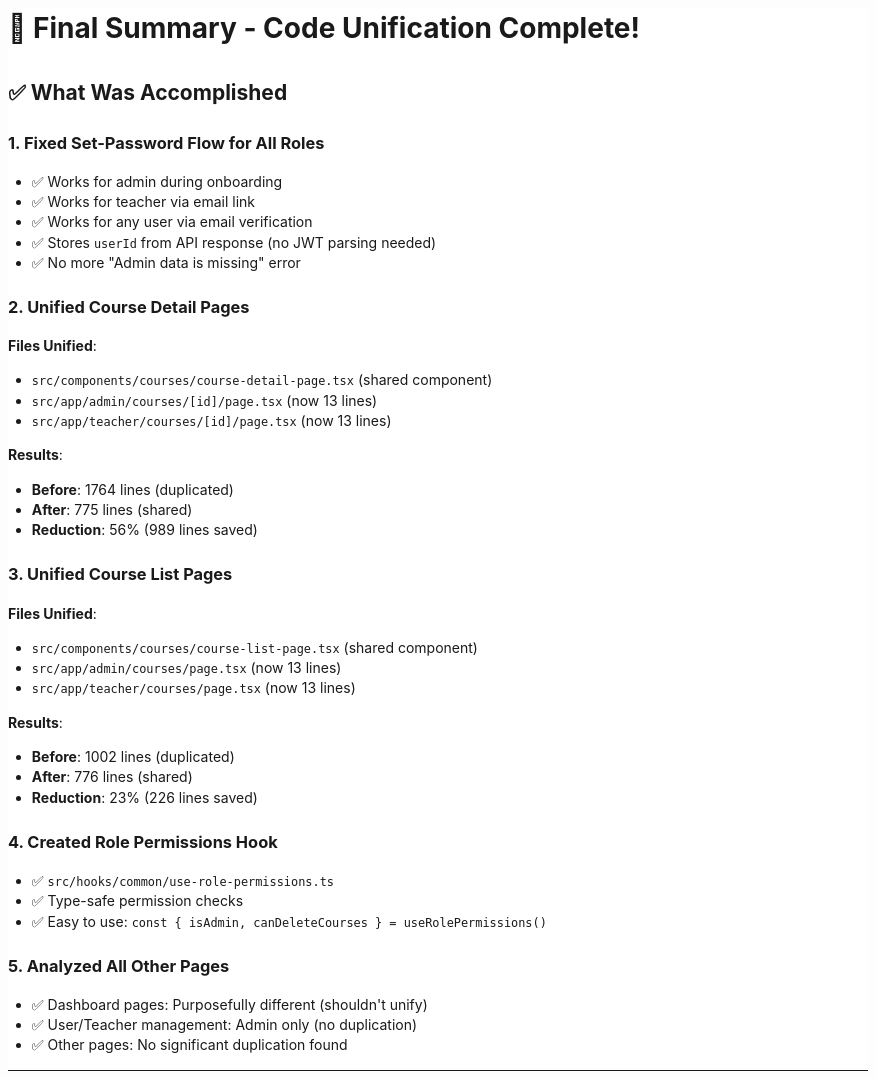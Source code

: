 # 🎉 Final Summary - Code Unification Complete!

## ✅ What Was Accomplished

### 1. Fixed Set-Password Flow for All Roles

- ✅ Works for admin during onboarding
- ✅ Works for teacher via email link
- ✅ Works for any user via email verification
- ✅ Stores `userId` from API response (no JWT parsing needed)
- ✅ No more "Admin data is missing" error

### 2. Unified Course Detail Pages

**Files Unified**:

- `src/components/courses/course-detail-page.tsx` (shared component)
- `src/app/admin/courses/[id]/page.tsx` (now 13 lines)
- `src/app/teacher/courses/[id]/page.tsx` (now 13 lines)

**Results**:

- **Before**: 1764 lines (duplicated)
- **After**: 775 lines (shared)
- **Reduction**: 56% (989 lines saved)

### 3. Unified Course List Pages

**Files Unified**:

- `src/components/courses/course-list-page.tsx` (shared component)
- `src/app/admin/courses/page.tsx` (now 13 lines)
- `src/app/teacher/courses/page.tsx` (now 13 lines)

**Results**:

- **Before**: 1002 lines (duplicated)
- **After**: 776 lines (shared)
- **Reduction**: 23% (226 lines saved)

### 4. Created Role Permissions Hook

- ✅ `src/hooks/common/use-role-permissions.ts`
- ✅ Type-safe permission checks
- ✅ Easy to use: `const { isAdmin, canDeleteCourses } = useRolePermissions()`

### 5. Analyzed All Other Pages

- ✅ Dashboard pages: Purposefully different (shouldn't unify)
- ✅ User/Teacher management: Admin only (no duplication)
- ✅ Other pages: No significant duplication found

---

